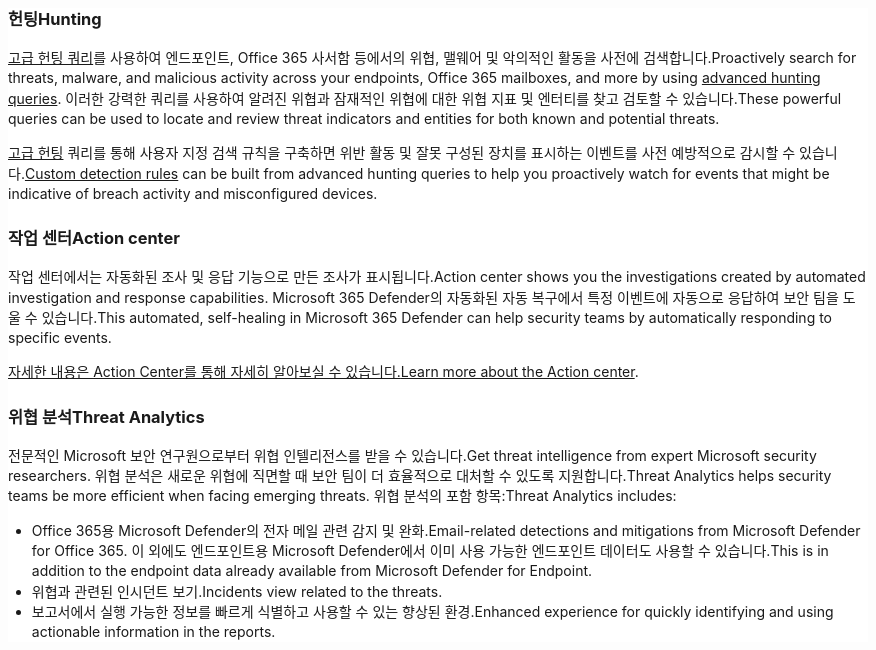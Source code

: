 ### <a name="hunting"></a><span data-ttu-id="f8476-224">헌팅</span><span class="sxs-lookup"><span data-stu-id="f8476-224">Hunting</span></span>

<span data-ttu-id="f8476-225">[고급 헌팅 쿼리](advanced-hunting-overview.md)를 사용하여 엔드포인트, Office 365 사서함 등에서의 위협, 맬웨어 및 악의적인 활동을 사전에 검색합니다.</span><span class="sxs-lookup"><span data-stu-id="f8476-225">Proactively search for threats, malware, and malicious activity across your endpoints, Office 365 mailboxes, and more by using [advanced hunting queries](advanced-hunting-overview.md).</span></span> <span data-ttu-id="f8476-226">이러한 강력한 쿼리를 사용하여 알려진 위협과 잠재적인 위협에 대한 위협 지표 및 엔터티를 찾고 검토할 수 있습니다.</span><span class="sxs-lookup"><span data-stu-id="f8476-226">These powerful queries can be used to locate and review threat indicators and entities for both known and potential threats.</span></span>

<span data-ttu-id="f8476-227">[고급 헌팅](custom-detection-rules.md) 쿼리를 통해 사용자 지정 검색 규칙을 구축하면 위반 활동 및 잘못 구성된 장치를 표시하는 이벤트를 사전 예방적으로 감시할 수 있습니다.</span><span class="sxs-lookup"><span data-stu-id="f8476-227">[Custom detection rules](custom-detection-rules.md) can be built from advanced hunting queries to help you proactively watch for events that might be indicative of breach activity and misconfigured devices.</span></span>


### <a name="action-center"></a><span data-ttu-id="f8476-228">작업 센터</span><span class="sxs-lookup"><span data-stu-id="f8476-228">Action center</span></span>

<span data-ttu-id="f8476-229">작업 센터에서는 자동화된 조사 및 응답 기능으로 만든 조사가 표시됩니다.</span><span class="sxs-lookup"><span data-stu-id="f8476-229">Action center shows you the investigations created by automated investigation and response capabilities.</span></span> <span data-ttu-id="f8476-230">Microsoft 365 Defender의 자동화된 자동 복구에서 특정 이벤트에 자동으로 응답하여 보안 팀을 도울 수 있습니다.</span><span class="sxs-lookup"><span data-stu-id="f8476-230">This automated, self-healing in Microsoft 365 Defender can help security teams by automatically responding to specific events.</span></span>

<span data-ttu-id="f8476-231">[자세한 내용은 Action Center를 통해 자세히 알아보실 수 있습니다.](m365d-action-center.md)</span><span class="sxs-lookup"><span data-stu-id="f8476-231">[Learn more about the Action center](m365d-action-center.md).</span></span>

### <a name="threat-analytics"></a><span data-ttu-id="f8476-232">위협 분석</span><span class="sxs-lookup"><span data-stu-id="f8476-232">Threat Analytics</span></span>

<span data-ttu-id="f8476-233">전문적인 Microsoft 보안 연구원으로부터 위협 인텔리전스를 받을 수 있습니다.</span><span class="sxs-lookup"><span data-stu-id="f8476-233">Get threat intelligence from expert Microsoft security researchers.</span></span> <span data-ttu-id="f8476-234">위협 분석은 새로운 위협에 직면할 때 보안 팀이 더 효율적으로 대처할 수 있도록 지원합니다.</span><span class="sxs-lookup"><span data-stu-id="f8476-234">Threat Analytics helps security teams be more efficient when facing emerging threats.</span></span> <span data-ttu-id="f8476-235">위협 분석의 포함 항목:</span><span class="sxs-lookup"><span data-stu-id="f8476-235">Threat Analytics includes:</span></span>

- <span data-ttu-id="f8476-236">Office 365용 Microsoft Defender의 전자 메일 관련 감지 및 완화.</span><span class="sxs-lookup"><span data-stu-id="f8476-236">Email-related detections and mitigations from Microsoft Defender for Office 365.</span></span> <span data-ttu-id="f8476-237">이 외에도 엔드포인트용 Microsoft Defender에서 이미 사용 가능한 엔드포인트 데이터도 사용할 수 있습니다.</span><span class="sxs-lookup"><span data-stu-id="f8476-237">This is in addition to the endpoint data already available from Microsoft Defender for Endpoint.</span></span>
- <span data-ttu-id="f8476-238">위협과 관련된 인시던트 보기.</span><span class="sxs-lookup"><span data-stu-id="f8476-238">Incidents view related to the threats.</span></span>
- <span data-ttu-id="f8476-239">보고서에서 실행 가능한 정보를 빠르게 식별하고 사용할 수 있는 향상된 환경.</span><span class="sxs-lookup"><span data-stu-id="f8476-239">Enhanced experience for quickly identifying and using actionable information in the reports.</span></span>
